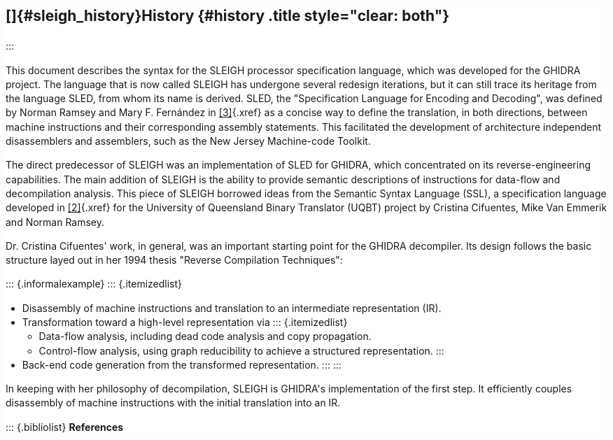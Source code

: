[]{#sleigh_history}History {#history .title style="clear: both"}
--------------------------

</div>

</div>
:::

This document describes the syntax for the SLEIGH processor
specification language, which was developed for the GHIDRA project. The
language that is now called SLEIGH has undergone several redesign
iterations, but it can still trace its heritage from the language SLED,
from whom its name is derived. SLED, the "Specification Language for
Encoding and Decoding", was defined by Norman Ramsey and Mary F.
Fernández in [\[3\]](sleigh.html#Ramsey97){.xref} as a concise way to
define the translation, in both directions, between machine instructions
and their corresponding assembly statements. This facilitated the
development of architecture independent disassemblers and assemblers,
such as the New Jersey Machine-code Toolkit.

The direct predecessor of SLEIGH was an implementation of SLED for
GHIDRA, which concentrated on its reverse-engineering capabilities. The
main addition of SLEIGH is the ability to provide semantic descriptions
of instructions for data-flow and decompilation analysis. This piece of
SLEIGH borrowed ideas from the Semantic Syntax Language (SSL), a
specification language developed in
[\[2\]](sleigh.html#Cifuentes00){.xref} for the University of Queensland
Binary Translator (UQBT) project by Cristina Cifuentes, Mike Van Emmerik
and Norman Ramsey.

Dr. Cristina Cifuentes\' work, in general, was an important starting
point for the GHIDRA decompiler. Its design follows the basic structure
layed out in her 1994 thesis \"Reverse Compilation Techniques\":

::: {.informalexample}
::: {.itemizedlist}
-   Disassembly of machine instructions and translation to an
    intermediate representation (IR).
-   Transformation toward a high-level representation via
    ::: {.itemizedlist}
    -   Data-flow analysis, including dead code analysis and copy
        propagation.
    -   Control-flow analysis, using graph reducibility to achieve a
        structured representation.
    :::
-   Back-end code generation from the transformed representation.
:::
:::

In keeping with her philosophy of decompilation, SLEIGH is GHIDRA\'s
implementation of the first step. It efficiently couples disassembly of
machine instructions with the initial translation into an IR.

::: {.bibliolist}
**References**
